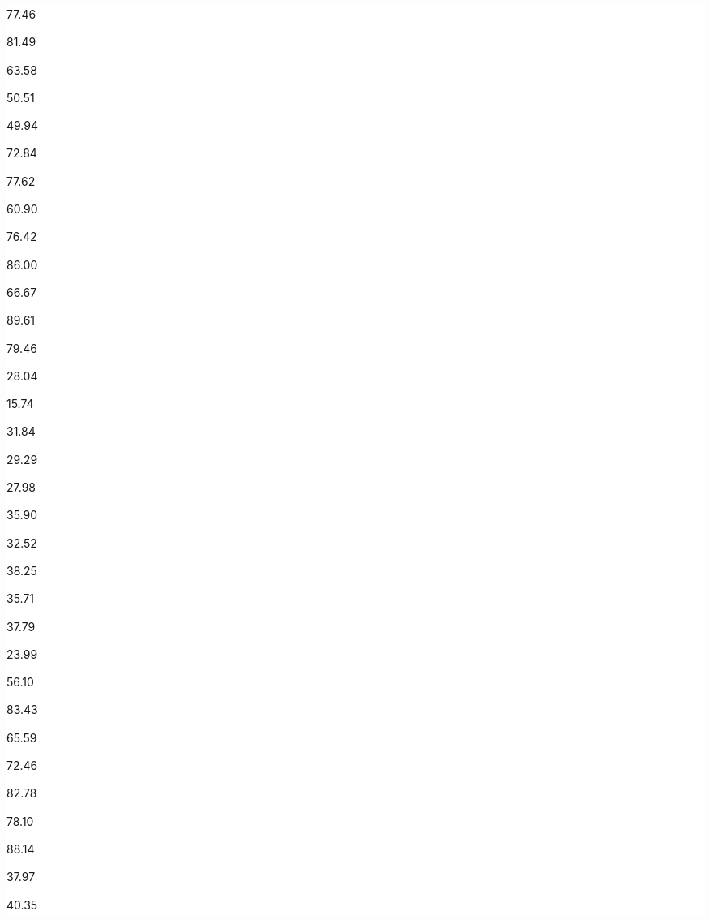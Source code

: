 77.46

81.49

63.58

50.51

49.94

72.84

77.62

60.90

76.42

86.00

66.67

89.61

79.46

28.04

15.74

31.84

29.29

27.98

35.90

32.52

38.25

35.71

37.79

23.99

56.10

83.43

65.59

72.46

82.78

78.10

88.14

37.97

40.35
